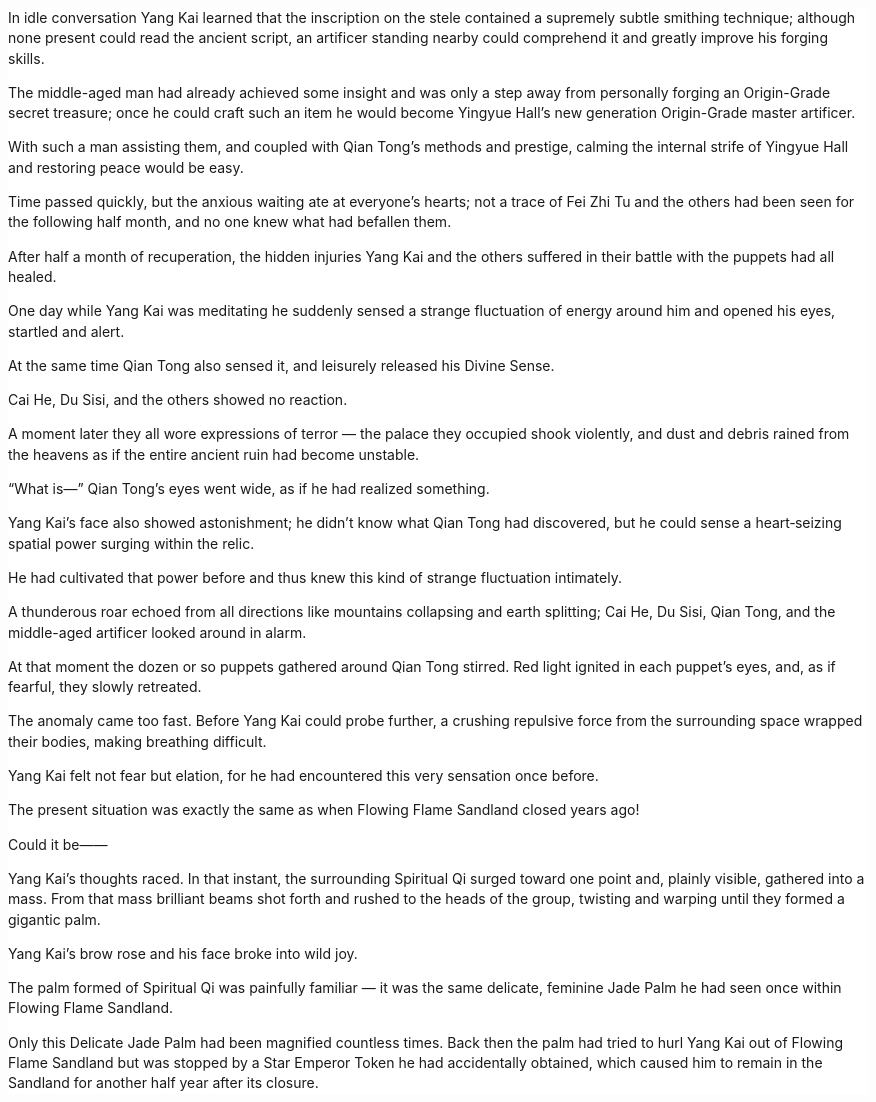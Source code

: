 In idle conversation Yang Kai learned that the inscription on the stele contained a supremely subtle smithing technique; although none present could read the ancient script, an artificer standing nearby could comprehend it and greatly improve his forging skills.

The middle-aged man had already achieved some insight and was only a step away from personally forging an Origin-Grade secret treasure; once he could craft such an item he would become Yingyue Hall’s new generation Origin-Grade master artificer.

With such a man assisting them, and coupled with Qian Tong’s methods and prestige, calming the internal strife of Yingyue Hall and restoring peace would be easy.

Time passed quickly, but the anxious waiting ate at everyone’s hearts; not a trace of Fei Zhi Tu and the others had been seen for the following half month, and no one knew what had befallen them.

After half a month of recuperation, the hidden injuries Yang Kai and the others suffered in their battle with the puppets had all healed.

One day while Yang Kai was meditating he suddenly sensed a strange fluctuation of energy around him and opened his eyes, startled and alert.

At the same time Qian Tong also sensed it, and leisurely released his Divine Sense.

Cai He, Du Sisi, and the others showed no reaction.

A moment later they all wore expressions of terror — the palace they occupied shook violently, and dust and debris rained from the heavens as if the entire ancient ruin had become unstable.

“What is—” Qian Tong’s eyes went wide, as if he had realized something.

Yang Kai’s face also showed astonishment; he didn’t know what Qian Tong had discovered, but he could sense a heart‑seizing spatial power surging within the relic.

He had cultivated that power before and thus knew this kind of strange fluctuation intimately.

A thunderous roar echoed from all directions like mountains collapsing and earth splitting; Cai He, Du Sisi, Qian Tong, and the middle-aged artificer looked around in alarm.

At that moment the dozen or so puppets gathered around Qian Tong stirred. Red light ignited in each puppet’s eyes, and, as if fearful, they slowly retreated.

The anomaly came too fast. Before Yang Kai could probe further, a crushing repulsive force from the surrounding space wrapped their bodies, making breathing difficult.

Yang Kai felt not fear but elation, for he had encountered this very sensation once before.

The present situation was exactly the same as when Flowing Flame Sandland closed years ago!

Could it be——

Yang Kai’s thoughts raced. In that instant, the surrounding Spiritual Qi surged toward one point and, plainly visible, gathered into a mass. From that mass brilliant beams shot forth and rushed to the heads of the group, twisting and warping until they formed a gigantic palm.

Yang Kai’s brow rose and his face broke into wild joy.

The palm formed of Spiritual Qi was painfully familiar — it was the same delicate, feminine Jade Palm he had seen once within Flowing Flame Sandland.

Only this Delicate Jade Palm had been magnified countless times. Back then the palm had tried to hurl Yang Kai out of Flowing Flame Sandland but was stopped by a Star Emperor Token he had accidentally obtained, which caused him to remain in the Sandland for another half year after its closure.
